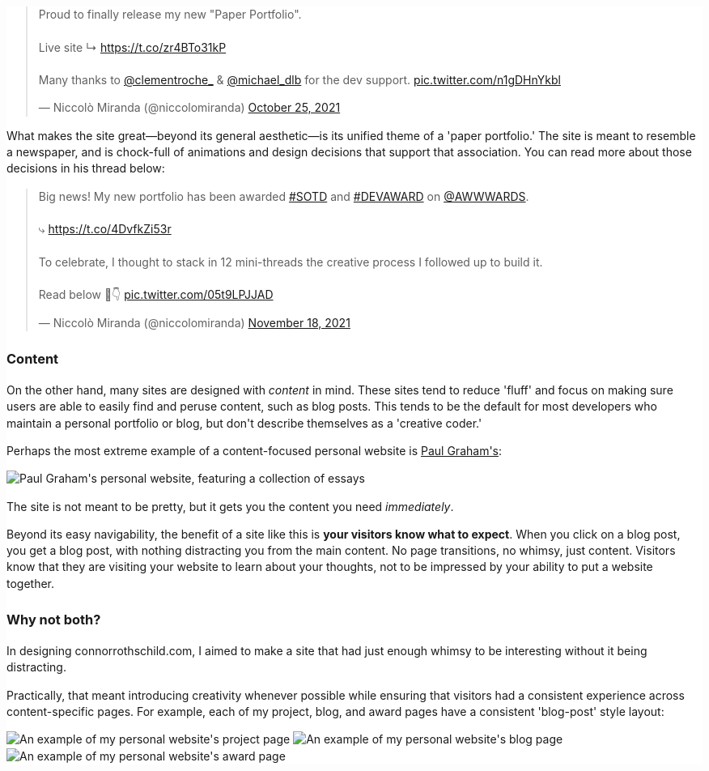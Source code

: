 <blockquote class="twitter-tweet"><p lang="en" dir="ltr">Proud to finally release my new &quot;Paper Portfolio&quot;.<br><br>Live site ↳ <a href="https://t.co/zr4BTo31kP">https://t.co/zr4BTo31kP</a> <br><br>Many thanks to <a href="https://twitter.com/clementroche_?ref_src=twsrc%5Etfw">@clementroche_</a> &amp; <a href="https://twitter.com/michael_dlb?ref_src=twsrc%5Etfw">@michael_dlb</a> for the dev support. <a href="https://t.co/n1gDHnYkbl">pic.twitter.com/n1gDHnYkbl</a></p>&mdash; Niccolò Miranda (@niccolomiranda) <a href="https://twitter.com/niccolomiranda/status/1452636062866710531?ref_src=twsrc%5Etfw">October 25, 2021</a></blockquote>

What makes the site great—beyond its general aesthetic—is its unified theme of a 'paper portfolio.' The site is meant to resemble a newspaper, and is chock-full of animations and design decisions that support that association. You can read more about those decisions in his thread below:

<blockquote class="twitter-tweet"><p lang="en" dir="ltr">Big news! My new portfolio has been awarded <a href="https://twitter.com/hashtag/SOTD?src=hash&amp;ref_src=twsrc%5Etfw">#SOTD</a> and <a href="https://twitter.com/hashtag/DEVAWARD?src=hash&amp;ref_src=twsrc%5Etfw">#DEVAWARD</a> on <a href="https://twitter.com/AWWWARDS?ref_src=twsrc%5Etfw">@AWWWARDS</a>. <br><br>⤷ <a href="https://t.co/4DvfkZi53r">https://t.co/4DvfkZi53r</a><br><br>To celebrate, I thought to stack in 12 mini-threads the creative process I followed up to build it. <br><br>Read below 🚧👇 <a href="https://t.co/05t9LPJJAD">pic.twitter.com/05t9LPJJAD</a></p>&mdash; Niccolò Miranda (@niccolomiranda) <a href="https://twitter.com/niccolomiranda/status/1461291594477449220?ref_src=twsrc%5Etfw">November 18, 2021</a></blockquote> 

### Content

On the other hand, many sites are designed with *content* in mind. These sites tend to reduce 'fluff' and focus on making sure users are able to easily find and peruse content, such as blog posts. This tends to be the default for most developers who maintain a personal portfolio or blog, but don't describe themselves as a 'creative coder.'

Perhaps the most extreme example of a content-focused personal website is [Paul Graham's](http://paulgraham.com/articles.html):

<Image src="/images/post/this-site/paul-graham.png" alt="Paul Graham's personal website, featuring a collection of essays" />

The site is not meant to be pretty, but it gets you the content you need *immediately*. 

Beyond its easy navigability, the benefit of a site like this is **your visitors know what to expect**. When you click on a blog post, you get a blog post, with nothing distracting you from the main content. No page transitions, no whimsy, just content. Visitors know that they are visiting your website to learn about your thoughts, not to be impressed by your ability to put a website together.

### Why not both?

In designing connorrothschild.com, I aimed to make a site that had just enough whimsy to be interesting without it being distracting. 



Practically, that meant introducing creativity whenever possible while ensuring that visitors had a consistent experience across content-specific pages. For example, each of my project, blog, and award pages have a consistent 'blog-post' style layout:

<Image src="/images/post/this-site/project-example.png" alt="An example of my personal website's project page" width="48%"/>
<Image src="/images/post/this-site/blog-example.png" alt="An example of my personal website's blog page" width="48%"/>
<Image src="/images/post/this-site/award-example.png" alt="An example of my personal website's award page" width="70%" centered="true" />

